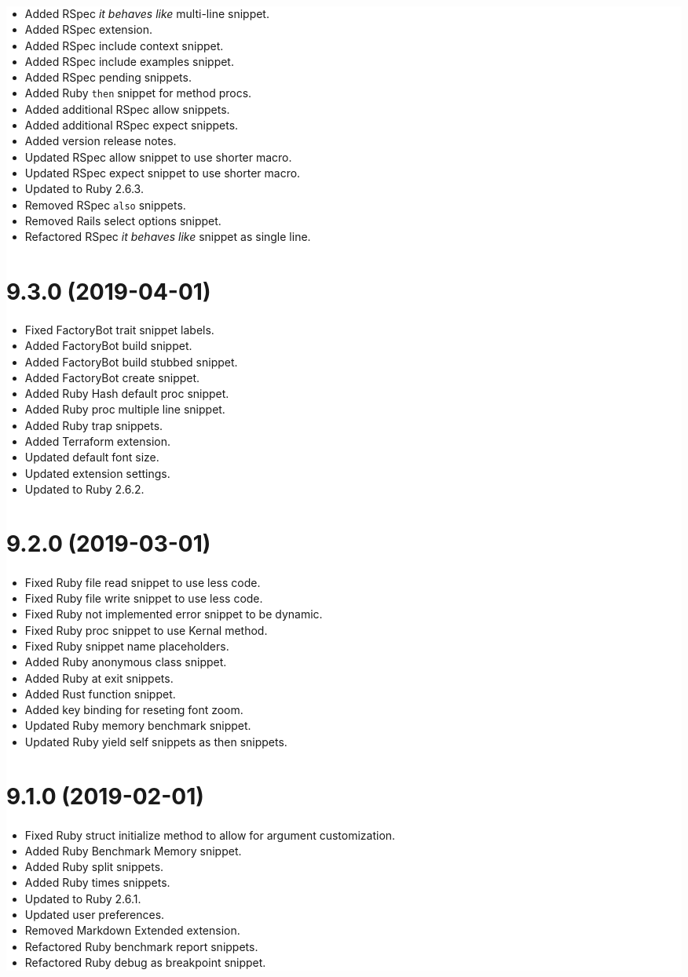 - Added RSpec *it behaves like* multi-line snippet.
- Added RSpec extension.
- Added RSpec include context snippet.
- Added RSpec include examples snippet.
- Added RSpec pending snippets.
- Added Ruby `then` snippet for method procs.
- Added additional RSpec allow snippets.
- Added additional RSpec expect snippets.
- Added version release notes.
- Updated RSpec allow snippet to use shorter macro.
- Updated RSpec expect snippet to use shorter macro.
- Updated to Ruby 2.6.3.
- Removed RSpec `also` snippets.
- Removed Rails select options snippet.
- Refactored RSpec *it behaves like* snippet as single line.

# 9.3.0 (2019-04-01)

- Fixed FactoryBot trait snippet labels.
- Added FactoryBot build snippet.
- Added FactoryBot build stubbed snippet.
- Added FactoryBot create snippet.
- Added Ruby Hash default proc snippet.
- Added Ruby proc multiple line snippet.
- Added Ruby trap snippets.
- Added Terraform extension.
- Updated default font size.
- Updated extension settings.
- Updated to Ruby 2.6.2.

# 9.2.0 (2019-03-01)

- Fixed Ruby file read snippet to use less code.
- Fixed Ruby file write snippet to use less code.
- Fixed Ruby not implemented error snippet to be dynamic.
- Fixed Ruby proc snippet to use Kernal method.
- Fixed Ruby snippet name placeholders.
- Added Ruby anonymous class snippet.
- Added Ruby at exit snippets.
- Added Rust function snippet.
- Added key binding for reseting font zoom.
- Updated Ruby memory benchmark snippet.
- Updated Ruby yield self snippets as then snippets.

# 9.1.0 (2019-02-01)

- Fixed Ruby struct initialize method to allow for argument customization.
- Added Ruby Benchmark Memory snippet.
- Added Ruby split snippets.
- Added Ruby times snippets.
- Updated to Ruby 2.6.1.
- Updated user preferences.
- Removed Markdown Extended extension.
- Refactored Ruby benchmark report snippets.
- Refactored Ruby debug as breakpoint snippet.
